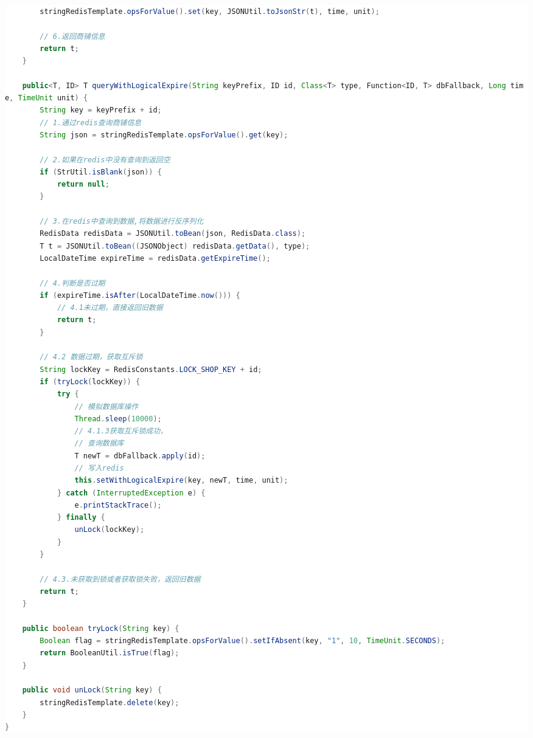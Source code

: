 ```java
        stringRedisTemplate.opsForValue().set(key, JSONUtil.toJsonStr(t), time, unit);

        // 6.返回商铺信息
        return t;
    }

    public<T, ID> T queryWithLogicalExpire(String keyPrefix, ID id, Class<T> type, Function<ID, T> dbFallback, Long time, TimeUnit unit) {
        String key = keyPrefix + id;
        // 1.通过redis查询商铺信息
        String json = stringRedisTemplate.opsForValue().get(key);

        // 2.如果在redis中没有查询到返回空
        if (StrUtil.isBlank(json)) {
            return null;
        }

        // 3.在redis中查询到数据,将数据进行反序列化
        RedisData redisData = JSONUtil.toBean(json, RedisData.class);
        T t = JSONUtil.toBean((JSONObject) redisData.getData(), type);
        LocalDateTime expireTime = redisData.getExpireTime();

        // 4.判断是否过期
        if (expireTime.isAfter(LocalDateTime.now())) {
            // 4.1未过期，直接返回旧数据
            return t;
        }

        // 4.2 数据过期，获取互斥锁
        String lockKey = RedisConstants.LOCK_SHOP_KEY + id;
        if (tryLock(lockKey)) {
            try {
                // 模拟数据库操作
                Thread.sleep(10000);
                // 4.1.3获取互斥锁成功，
                // 查询数据库
                T newT = dbFallback.apply(id);
                // 写入redis
                this.setWithLogicalExpire(key, newT, time, unit);
            } catch (InterruptedException e) {
                e.printStackTrace();
            } finally {
                unLock(lockKey);
            }
        }

        // 4.3.未获取到锁或者获取锁失败，返回旧数据
        return t;
    }

    public boolean tryLock(String key) {
        Boolean flag = stringRedisTemplate.opsForValue().setIfAbsent(key, "1", 10, TimeUnit.SECONDS);
        return BooleanUtil.isTrue(flag);
    }

    public void unLock(String key) {
        stringRedisTemplate.delete(key);
    }
}
```
